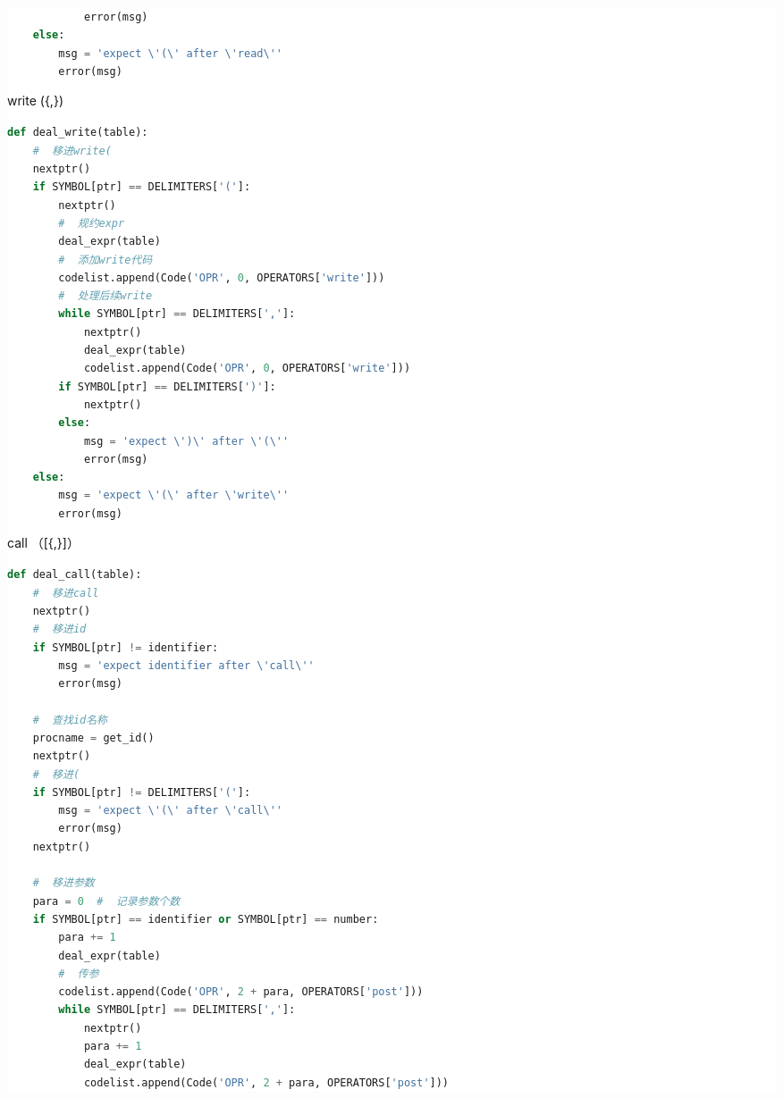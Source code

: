 ```python
            error(msg)
    else:
        msg = 'expect \'(\' after \'read\''
        error(msg)
```

write (<exp>{,<exp>})

```python
def deal_write(table):
    #  移进write(
    nextptr()
    if SYMBOL[ptr] == DELIMITERS['(']:
        nextptr()
        #  规约expr
        deal_expr(table)
        #  添加write代码
        codelist.append(Code('OPR', 0, OPERATORS['write']))
        #  处理后续write
        while SYMBOL[ptr] == DELIMITERS[',']:
            nextptr()
            deal_expr(table)
            codelist.append(Code('OPR', 0, OPERATORS['write']))
        if SYMBOL[ptr] == DELIMITERS[')']:
            nextptr()
        else:
            msg = 'expect \')\' after \'(\''
            error(msg)
    else:
        msg = 'expect \'(\' after \'write\''
        error(msg)
```

call <id>（[<exp>{,<exp>}]）

```python
def deal_call(table):
    #  移进call
    nextptr()
    #  移进id
    if SYMBOL[ptr] != identifier:
        msg = 'expect identifier after \'call\''
        error(msg)

    #  查找id名称
    procname = get_id()
    nextptr()
    #  移进(
    if SYMBOL[ptr] != DELIMITERS['(']:
        msg = 'expect \'(\' after \'call\''
        error(msg)
    nextptr()

    #  移进参数
    para = 0  #  记录参数个数
    if SYMBOL[ptr] == identifier or SYMBOL[ptr] == number:
        para += 1
        deal_expr(table)
        #  传参
        codelist.append(Code('OPR', 2 + para, OPERATORS['post']))
        while SYMBOL[ptr] == DELIMITERS[',']:
            nextptr()
            para += 1
            deal_expr(table)
            codelist.append(Code('OPR', 2 + para, OPERATORS['post']))
```